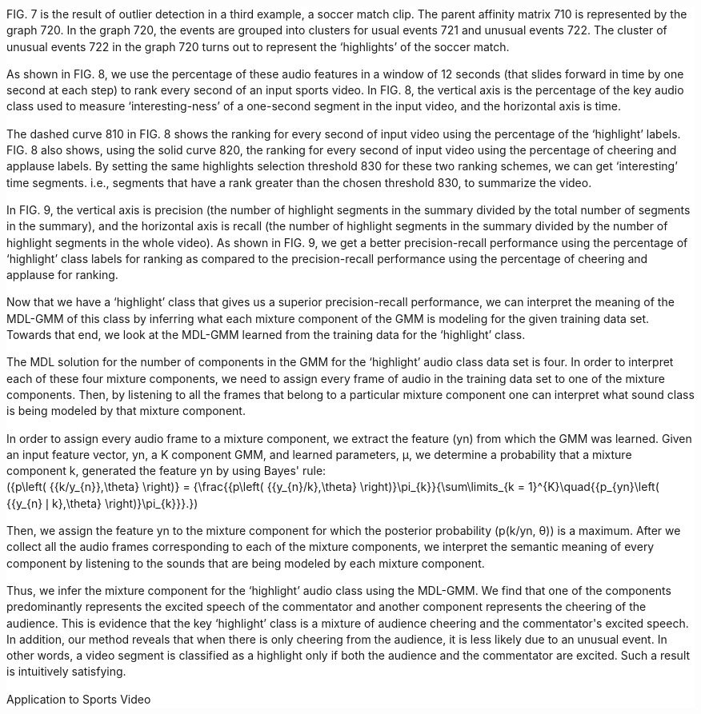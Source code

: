 FIG. 7 is the result of outlier detection in a third example, a soccer match clip. The parent affinity matrix 710 is represented by the graph 720. In the graph 720, the events are grouped into clusters for usual events 721 and unusual events 722. The cluster of unusual events 722 in the graph 720 turns out to represent the ‘highlights’ of the soccer match.

As shown in FIG. 8, we use the percentage of these audio features in a window of 12 seconds (that slides forward in time by one second at each step) to rank every second of an input sports video. In FIG. 8, the vertical axis is the percentage of the key audio class used to measure ‘interesting-ness’ of a one-second segment in the input video, and the horizontal axis is time.

The dashed curve 810 in FIG. 8 shows the ranking for every second of input video using the percentage of the ‘highlight’ labels. FIG. 8 also shows, using the solid curve 820, the ranking for every second of input video using the percentage of cheering and applause labels. By setting the same highlights selection threshold 830 for these two ranking schemes, we can get ‘interesting’ time segments. i.e., segments that have a rank greater than the chosen threshold 830, to summarize the video.

In FIG. 9, the vertical axis is precision (the number of highlight segments in the summary divided by the total number of segments in the summary), and the horizontal axis is recall (the number of highlight segments in the summary divided by the number of highlight segments in the whole video). As shown in FIG. 9, we get a better precision-recall performance using the percentage of ‘highlight’ class labels for ranking as compared to the precision-recall performance using the percentage of cheering and applause for ranking.

Now that we have a ‘highlight’ class that gives us a superior precision-recall performance, we can interpret the meaning of the MDL-GMM of this class by inferring what each mixture component of the GMM is modeling for the given training data set. Towards that end, we look at the MDL-GMM learned from the training data for the ‘highlight’ class.

The MDL solution for the number of components in the GMM for the ‘highlight’ audio class data set is four. In order to interpret each of these four mixture components, we need to assign every frame of audio in the training data set to one of the mixture components. Then, by listening to all the frames that belong to a particular mixture component one can interpret what sound class is being modeled by that mixture component.

In order to assign every audio frame to a mixture component, we extract the feature (yn) from which the GMM was learned. Given an input feature vector, yn, a K component GMM, and learned parameters, μ, we determine a probability that a mixture component k, generated the feature yn by using Bayes' rule:  
\({p\left( {{k/y_{n}},\theta} \right)} = {\frac{{p\left( {{y_{n}/k},\theta} \right)}\pi_{k}}{\sum\limits_{k = 1}^{K}\quad{{p_{yn}\left( {{y_{n}❘k},\theta} \right)}\pi_{k}}}.}\)

Then, we assign the feature yn to the mixture component for which the posterior probability (p(k/yn, θ)) is a maximum. After we collect all the audio frames corresponding to each of the mixture components, we interpret the semantic meaning of every component by listening to the sounds that are being modeled by each mixture component.

Thus, we infer the mixture component for the ‘highlight’ audio class using the MDL-GMM. We find that one of the components predominantly represents the excited speech of the commentator and another component represents the cheering of the audience. This is evidence that the key ‘highlight’ class is a mixture of audience cheering and the commentator's excited speech. In addition, our method reveals that when there is only cheering from the audience, it is less likely due to an unusual event. In other words, a video segment is classified as a highlight only if both the audience and the commentator are excited. Such a result is intuitively satisfying.

Application to Sports Video
